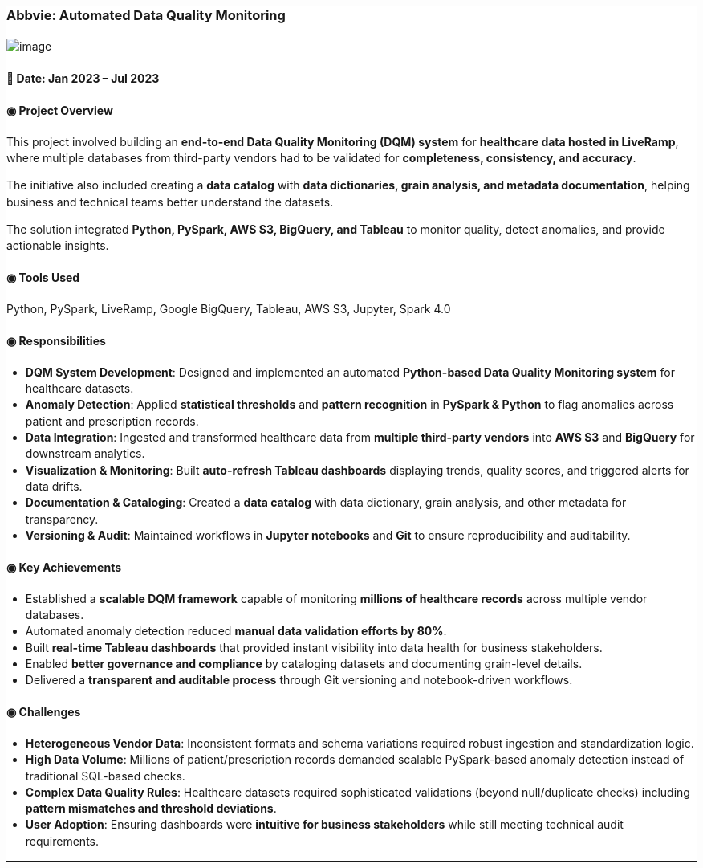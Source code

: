 ### **Abbvie**: Automated Data Quality Monitoring

<img width="300" height="70" alt="image" src="https://github.com/user-attachments/assets/fda59b95-26c2-43c5-a34e-b3ab8c8a311e" />

#### 📅 **Date:** Jan 2023 – Jul 2023

#### **◉ Project Overview**

This project involved building an **end-to-end Data Quality Monitoring (DQM) system** for **healthcare data hosted in LiveRamp**, where multiple databases from third-party vendors had to be validated for **completeness, consistency, and accuracy**.

The initiative also included creating a **data catalog** with **data dictionaries, grain analysis, and metadata documentation**, helping business and technical teams better understand the datasets.

The solution integrated **Python, PySpark, AWS S3, BigQuery, and Tableau** to monitor quality, detect anomalies, and provide actionable insights.

#### **◉ Tools Used** 
Python, PySpark, LiveRamp, Google BigQuery, Tableau, AWS S3, Jupyter, Spark 4.0

#### **◉ Responsibilities**

* **DQM System Development**: Designed and implemented an automated **Python-based Data Quality Monitoring system** for healthcare datasets.
* **Anomaly Detection**: Applied **statistical thresholds** and **pattern recognition** in **PySpark & Python** to flag anomalies across patient and prescription records.
* **Data Integration**: Ingested and transformed healthcare data from **multiple third-party vendors** into **AWS S3** and **BigQuery** for downstream analytics.
* **Visualization & Monitoring**: Built **auto-refresh Tableau dashboards** displaying trends, quality scores, and triggered alerts for data drifts.
* **Documentation & Cataloging**: Created a **data catalog** with data dictionary, grain analysis, and other metadata for transparency.
* **Versioning & Audit**: Maintained workflows in **Jupyter notebooks** and **Git** to ensure reproducibility and auditability.

#### **◉ Key Achievements**

* Established a **scalable DQM framework** capable of monitoring **millions of healthcare records** across multiple vendor databases.
* Automated anomaly detection reduced **manual data validation efforts by 80%**.
* Built **real-time Tableau dashboards** that provided instant visibility into data health for business stakeholders.
* Enabled **better governance and compliance** by cataloging datasets and documenting grain-level details.
* Delivered a **transparent and auditable process** through Git versioning and notebook-driven workflows.

#### **◉ Challenges**

* **Heterogeneous Vendor Data**: Inconsistent formats and schema variations required robust ingestion and standardization logic.
* **High Data Volume**: Millions of patient/prescription records demanded scalable PySpark-based anomaly detection instead of traditional SQL-based checks.
* **Complex Data Quality Rules**: Healthcare datasets required sophisticated validations (beyond null/duplicate checks) including **pattern mismatches and threshold deviations**.
* **User Adoption**: Ensuring dashboards were **intuitive for business stakeholders** while still meeting technical audit requirements.

---